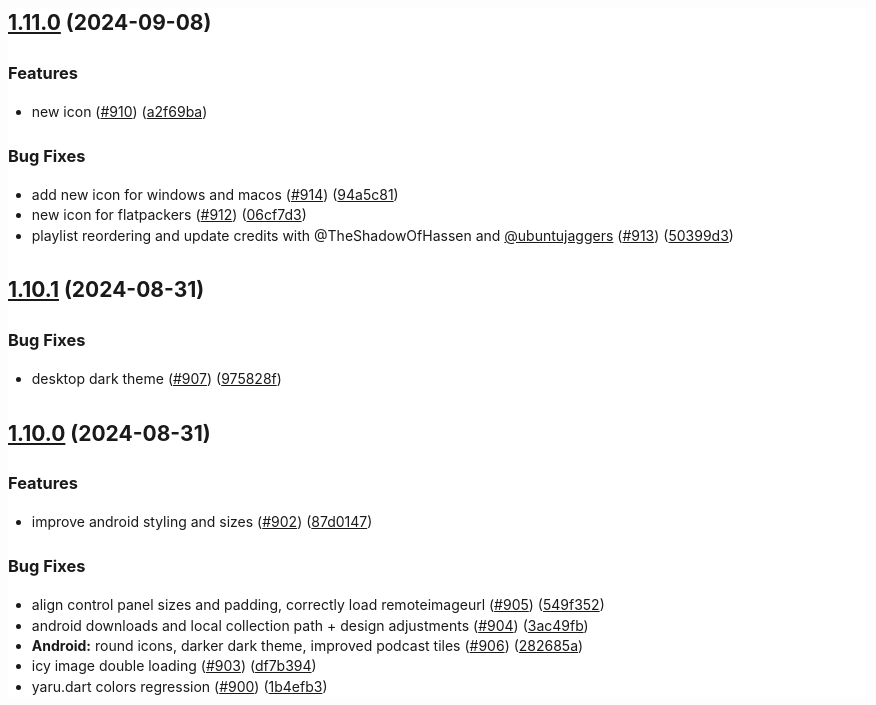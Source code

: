 ## [1.11.0](https://github.com/ubuntu-flutter-community/musicpod/compare/v1.10.1...v1.11.0) (2024-09-08)


### Features

* new icon ([#910](https://github.com/ubuntu-flutter-community/musicpod/issues/910)) ([a2f69ba](https://github.com/ubuntu-flutter-community/musicpod/commit/a2f69ba61652e6244f8aa6997aa7c6c219e0e053))


### Bug Fixes

* add new icon for windows and macos ([#914](https://github.com/ubuntu-flutter-community/musicpod/issues/914)) ([94a5c81](https://github.com/ubuntu-flutter-community/musicpod/commit/94a5c818d6d5737b2d0c68054027d084f0776472))
* new icon for flatpackers ([#912](https://github.com/ubuntu-flutter-community/musicpod/issues/912)) ([06cf7d3](https://github.com/ubuntu-flutter-community/musicpod/commit/06cf7d3452345a0ad9148a1f747912885ecdb7ae))
* playlist reordering and update credits with @TheShadowOfHassen and [@ubuntujaggers](https://github.com/ubuntujaggers) ([#913](https://github.com/ubuntu-flutter-community/musicpod/issues/913)) ([50399d3](https://github.com/ubuntu-flutter-community/musicpod/commit/50399d360dd9b021529ab66427e6443ed15412a7))

## [1.10.1](https://github.com/ubuntu-flutter-community/musicpod/compare/v1.10.0...v1.10.1) (2024-08-31)


### Bug Fixes

* desktop dark theme ([#907](https://github.com/ubuntu-flutter-community/musicpod/issues/907)) ([975828f](https://github.com/ubuntu-flutter-community/musicpod/commit/975828f7d4336eed65178ff130b907b258a82343))

## [1.10.0](https://github.com/ubuntu-flutter-community/musicpod/compare/v1.9.1...v1.10.0) (2024-08-31)


### Features

* improve android styling and sizes ([#902](https://github.com/ubuntu-flutter-community/musicpod/issues/902)) ([87d0147](https://github.com/ubuntu-flutter-community/musicpod/commit/87d0147ad213a33899ac774655e3e6ac926a2b1c))


### Bug Fixes

* align control panel sizes and padding, correctly load remoteimageurl ([#905](https://github.com/ubuntu-flutter-community/musicpod/issues/905)) ([549f352](https://github.com/ubuntu-flutter-community/musicpod/commit/549f35235f970e225e5bea2828a88f8d998a479d))
* android downloads and local collection path + design adjustments ([#904](https://github.com/ubuntu-flutter-community/musicpod/issues/904)) ([3ac49fb](https://github.com/ubuntu-flutter-community/musicpod/commit/3ac49fb0c90296e4d998e8c8d12fb4390bfc1f85))
* **Android:** round icons, darker dark theme, improved podcast tiles ([#906](https://github.com/ubuntu-flutter-community/musicpod/issues/906)) ([282685a](https://github.com/ubuntu-flutter-community/musicpod/commit/282685a8f37bd8f0e6b912b6a8527f8cc0b1f781))
* icy image double loading ([#903](https://github.com/ubuntu-flutter-community/musicpod/issues/903)) ([df7b394](https://github.com/ubuntu-flutter-community/musicpod/commit/df7b3948d0a033d79d5c98d026da81bb7ce12d2e))
* yaru.dart colors regression ([#900](https://github.com/ubuntu-flutter-community/musicpod/issues/900)) ([1b4efb3](https://github.com/ubuntu-flutter-community/musicpod/commit/1b4efb306fb05883708e09a0ace9e9610859bf81))
